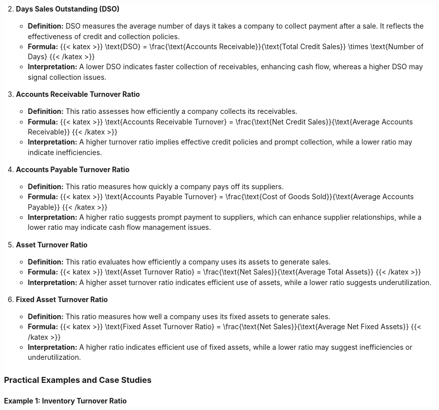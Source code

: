 2. **Days Sales Outstanding (DSO)**
   - **Definition:** DSO measures the average number of days it takes a company to collect payment after a sale. It reflects the effectiveness of credit and collection policies.
   - **Formula:**
     {{< katex >}}
     \text{DSO} = \frac{\text{Accounts Receivable}}{\text{Total Credit Sales}} \times \text{Number of Days}
     {{< /katex >}}
   - **Interpretation:** A lower DSO indicates faster collection of receivables, enhancing cash flow, whereas a higher DSO may signal collection issues.

3. **Accounts Receivable Turnover Ratio**
   - **Definition:** This ratio assesses how efficiently a company collects its receivables.
   - **Formula:**
     {{< katex >}}
     \text{Accounts Receivable Turnover} = \frac{\text{Net Credit Sales}}{\text{Average Accounts Receivable}}
     {{< /katex >}}
   - **Interpretation:** A higher turnover ratio implies effective credit policies and prompt collection, while a lower ratio may indicate inefficiencies.

4. **Accounts Payable Turnover Ratio**
   - **Definition:** This ratio measures how quickly a company pays off its suppliers.
   - **Formula:**
     {{< katex >}}
     \text{Accounts Payable Turnover} = \frac{\text{Cost of Goods Sold}}{\text{Average Accounts Payable}}
     {{< /katex >}}
   - **Interpretation:** A higher ratio suggests prompt payment to suppliers, which can enhance supplier relationships, while a lower ratio may indicate cash flow management issues.

5. **Asset Turnover Ratio**
   - **Definition:** This ratio evaluates how efficiently a company uses its assets to generate sales.
   - **Formula:**
     {{< katex >}}
     \text{Asset Turnover Ratio} = \frac{\text{Net Sales}}{\text{Average Total Assets}}
     {{< /katex >}}
   - **Interpretation:** A higher asset turnover ratio indicates efficient use of assets, while a lower ratio suggests underutilization.

6. **Fixed Asset Turnover Ratio**
   - **Definition:** This ratio measures how well a company uses its fixed assets to generate sales.
   - **Formula:**
     {{< katex >}}
     \text{Fixed Asset Turnover Ratio} = \frac{\text{Net Sales}}{\text{Average Net Fixed Assets}}
     {{< /katex >}}
   - **Interpretation:** A higher ratio indicates efficient use of fixed assets, while a lower ratio may suggest inefficiencies or underutilization.

### Practical Examples and Case Studies

#### Example 1: Inventory Turnover Ratio
